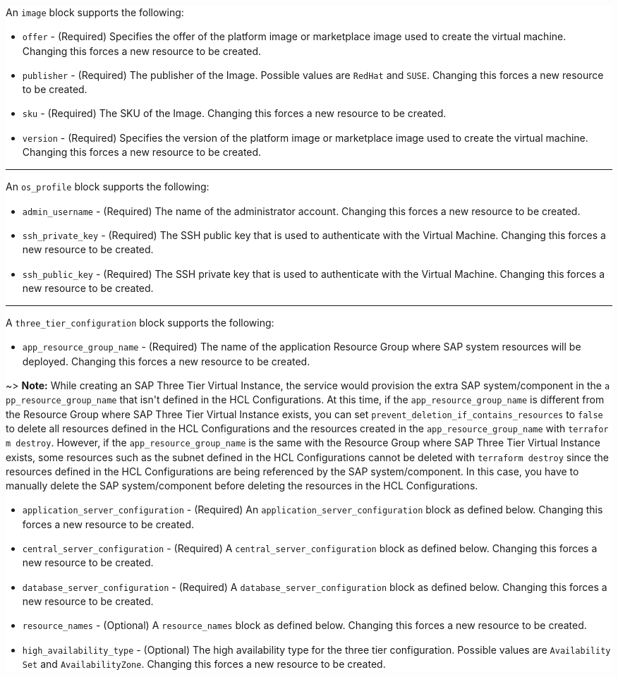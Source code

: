 
An `image` block supports the following:

* `offer` - (Required) Specifies the offer of the platform image or marketplace image used to create the virtual machine. Changing this forces a new resource to be created.

* `publisher` - (Required) The publisher of the Image. Possible values are `RedHat` and `SUSE`. Changing this forces a new resource to be created.

* `sku` - (Required) The SKU of the Image. Changing this forces a new resource to be created.

* `version` - (Required) Specifies the version of the platform image or marketplace image used to create the virtual machine. Changing this forces a new resource to be created.

---

An `os_profile` block supports the following:

* `admin_username` - (Required) The name of the administrator account. Changing this forces a new resource to be created.

* `ssh_private_key` - (Required) The SSH public key that is used to authenticate with the Virtual Machine. Changing this forces a new resource to be created.

* `ssh_public_key` - (Required) The SSH private key that is used to authenticate with the Virtual Machine. Changing this forces a new resource to be created.

---

A `three_tier_configuration` block supports the following:

* `app_resource_group_name` - (Required) The name of the application Resource Group where SAP system resources will be deployed. Changing this forces a new resource to be created.

~> **Note:** While creating an SAP Three Tier Virtual Instance, the service would provision the extra SAP system/component in the `app_resource_group_name` that isn't defined in the HCL Configurations. At this time, if the `app_resource_group_name` is different from the Resource Group where SAP Three Tier Virtual Instance exists, you can set `prevent_deletion_if_contains_resources` to `false` to delete all resources defined in the HCL Configurations and the resources created in the `app_resource_group_name` with `terraform destroy`. However, if the `app_resource_group_name` is the same with the Resource Group where SAP Three Tier Virtual Instance exists, some resources such as the subnet defined in the HCL Configurations cannot be deleted with `terraform destroy` since the resources defined in the HCL Configurations are being referenced by the SAP system/component. In this case, you have to manually delete the SAP system/component before deleting the resources in the HCL Configurations.

* `application_server_configuration` - (Required) An `application_server_configuration` block as defined below. Changing this forces a new resource to be created.

* `central_server_configuration` - (Required) A `central_server_configuration` block as defined below. Changing this forces a new resource to be created.

* `database_server_configuration` - (Required) A `database_server_configuration` block as defined below. Changing this forces a new resource to be created.

* `resource_names` - (Optional) A `resource_names` block as defined below. Changing this forces a new resource to be created.

* `high_availability_type` - (Optional) The high availability type for the three tier configuration. Possible values are `AvailabilitySet` and `AvailabilityZone`. Changing this forces a new resource to be created.
